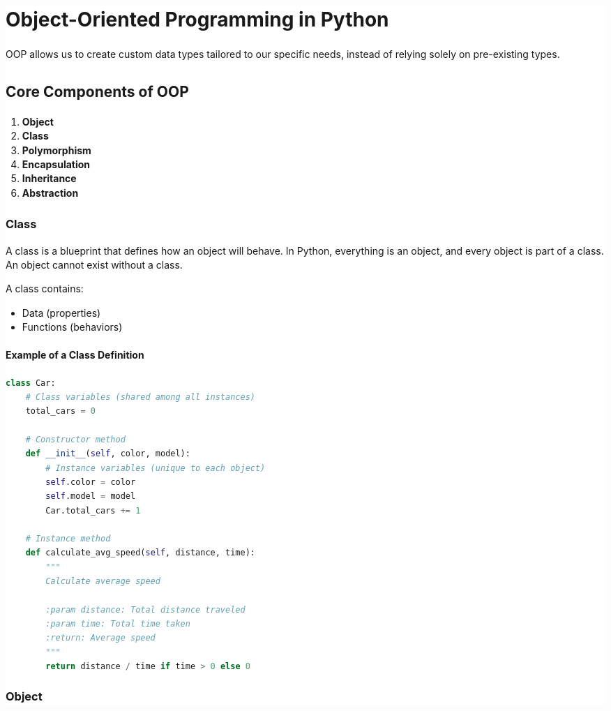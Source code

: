 # Object-Oriented Programming in Python

OOP allows us to create custom data types tailored to our specific needs, instead of relying solely on pre-existing types.

## Core Components of OOP

1. **Object**
2. **Class**
3. **Polymorphism**
4. **Encapsulation**
5. **Inheritance**
6. **Abstraction**

### Class

A class is a blueprint that defines how an object will behave. In Python, everything is an object, and every object is part of a class. An object cannot exist without a class.

A class contains:
- Data (properties)
- Functions (behaviors)

#### Example of a Class Definition

```python
class Car:
    # Class variables (shared among all instances)
    total_cars = 0

    # Constructor method
    def __init__(self, color, model):
        # Instance variables (unique to each object)
        self.color = color
        self.model = model
        Car.total_cars += 1

    # Instance method
    def calculate_avg_speed(self, distance, time):
        """
        Calculate average speed
        
        :param distance: Total distance traveled
        :param time: Total time taken
        :return: Average speed
        """
        return distance / time if time > 0 else 0
```

### Object
